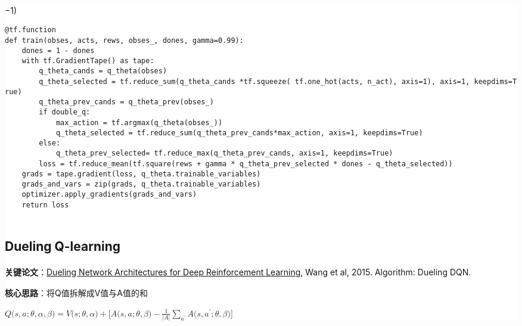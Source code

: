 <span class="mbin mtight">−</span><span class="mord mtight">1</span></span></span></span></span><span class="vlist-s">​</span></span><span class="vlist-r"><span class="vlist" style="height:0.208331em;"><span></span></span></span></span></span></span><span class="mclose">)</span></span></span></span><span class="vlist-s">​</span></span><span class="vlist-r"><span class="vlist" style="height:2.7596595em;"><span></span></span></span></span></span></span></span></span></span></span></span></p>
<pre><code class="language-python"><div><span class="hljs-meta">@tf.function</span>
<span class="hljs-function"><span class="hljs-keyword">def</span> <span class="hljs-title">train</span><span class="hljs-params">(obses, acts, rews, obses_, dones, gamma=<span class="hljs-number">0.99</span>)</span>:</span>
    dones = <span class="hljs-number">1</span> - dones
    <span class="hljs-keyword">with</span> tf.GradientTape() <span class="hljs-keyword">as</span> tape:
        q_theta_cands = q_theta(obses)
        q_theta_selected = tf.reduce_sum(q_theta_cands *tf.squeeze( tf.one_hot(acts, n_act), axis=<span class="hljs-number">1</span>), axis=<span class="hljs-number">1</span>, keepdims=<span class="hljs-literal">True</span>)
        q_theta_prev_cands = q_theta_prev(obses_)
        <span class="hljs-keyword">if</span> double_q:
            max_action = tf.argmax(q_theta(obses_))
            q_theta_selected = tf.reduce_sum(q_theta_prev_cands*max_action, axis=<span class="hljs-number">1</span>, keepdims=<span class="hljs-literal">True</span>)
        <span class="hljs-keyword">else</span>:
            q_theta_prev_selected= tf.reduce_max(q_theta_prev_cands, axis=<span class="hljs-number">1</span>, keepdims=<span class="hljs-literal">True</span>)
        loss = tf.reduce_mean(tf.square(rews + gamma * q_theta_prev_selected * dones - q_theta_selected))
    grads = tape.gradient(loss, q_theta.trainable_variables)
    grads_and_vars = zip(grads, q_theta.trainable_variables)
    optimizer.apply_gradients(grads_and_vars)
    <span class="hljs-keyword">return</span> loss

</div></code></pre>
<h2 id="dueling-q-learning">Dueling Q-learning</h2>
<p><strong>关键论文</strong>：<a href="https://arxiv.org/pdf/1511.06581.pdf">Dueling Network Architectures for Deep Reinforcement Learning</a>, Wang et al, 2015. Algorithm: Dueling DQN.</p>
<p><strong>核心思路</strong>：将Q值拆解成V值与A值的和</p>
<p><span class="katex-display"><span class="katex"><span class="katex-mathml"><math xmlns="http://www.w3.org/1998/Math/MathML"><semantics><mrow><mi>Q</mi><mo stretchy="false">(</mo><mi>s</mi><mo separator="true">,</mo><mi>a</mi><mo separator="true">;</mo><mi>θ</mi><mo separator="true">,</mo><mi>α</mi><mo separator="true">,</mo><mi>β</mi><mo stretchy="false">)</mo><mo>=</mo><mi>V</mi><mo stretchy="false">(</mo><mi>s</mi><mo separator="true">;</mo><mi>θ</mi><mo separator="true">,</mo><mi>α</mi><mo stretchy="false">)</mo><mo>+</mo><mo stretchy="false">[</mo><mi>A</mi><mo stretchy="false">(</mo><mi>s</mi><mo separator="true">,</mo><mi>a</mi><mo separator="true">;</mo><mi>θ</mi><mo separator="true">,</mo><mi>β</mi><mo stretchy="false">)</mo><mo>−</mo><mfrac><mn>1</mn><mrow><mi mathvariant="normal">∣</mi><mi>A</mi><mi mathvariant="normal">∣</mi></mrow></mfrac><munder><mo>∑</mo><msup><mi>a</mi><mo mathvariant="normal" lspace="0em" rspace="0em">′</mo></msup></munder><mi>A</mi><mo stretchy="false">(</mo><mi>s</mi><mo separator="true">,</mo><msup><mi>a</mi><mo mathvariant="normal" lspace="0em" rspace="0em">′</mo></msup><mo separator="true">;</mo><mi>θ</mi><mo separator="true">,</mo><mi>β</mi><mo stretchy="false">)</mo><mo stretchy="false">]</mo></mrow><annotation encoding="application/x-tex">Q(s,a;\theta,\alpha,\beta) = V(s;\theta, \alpha) + [A(s,a;\theta,\beta) - \frac{1}{|A|}\sum_{a&#x27;}A(s,a&#x27;;\theta,\beta)]
